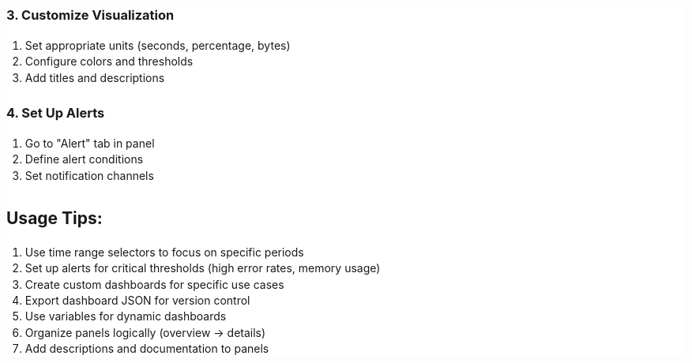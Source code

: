 ### 3. Customize Visualization

1. Set appropriate units (seconds, percentage, bytes)
2. Configure colors and thresholds
3. Add titles and descriptions

### 4. Set Up Alerts

1. Go to "Alert" tab in panel
2. Define alert conditions
3. Set notification channels

## Usage Tips:

1. Use time range selectors to focus on specific periods
2. Set up alerts for critical thresholds (high error rates, memory usage)
3. Create custom dashboards for specific use cases
4. Export dashboard JSON for version control
5. Use variables for dynamic dashboards
6. Organize panels logically (overview → details)
7. Add descriptions and documentation to panels
